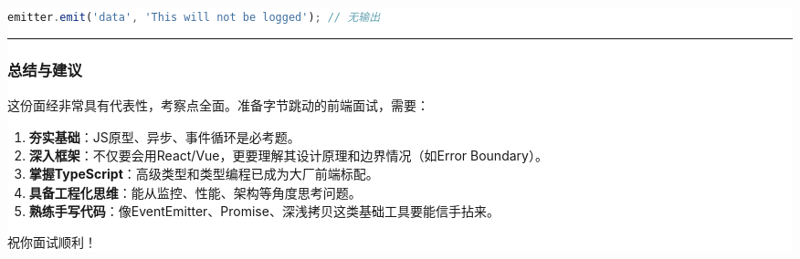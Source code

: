 ```javascript
emitter.emit('data', 'This will not be logged'); // 无输出
```

---

### **总结与建议**

这份面经非常具有代表性，考察点全面。准备字节跳动的前端面试，需要：
1.  **夯实基础**：JS原型、异步、事件循环是必考题。
2.  **深入框架**：不仅要会用React/Vue，更要理解其设计原理和边界情况（如Error Boundary）。
3.  **掌握TypeScript**：高级类型和类型编程已成为大厂前端标配。
4.  **具备工程化思维**：能从监控、性能、架构等角度思考问题。
5.  **熟练手写代码**：像EventEmitter、Promise、深浅拷贝这类基础工具要能信手拈来。

祝你面试顺利！
